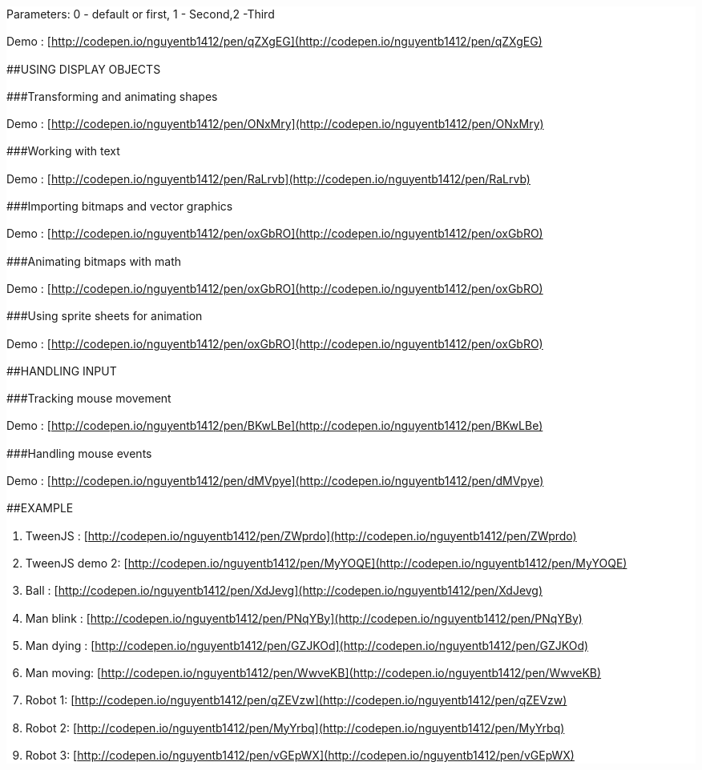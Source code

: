 Parameters: 0 - default or first, 1  - Second,2 -Third

Demo : [http://codepen.io/nguyentb1412/pen/qZXgEG](http://codepen.io/nguyentb1412/pen/qZXgEG)

##USING DISPLAY OBJECTS

###Transforming and animating shapes

Demo : [http://codepen.io/nguyentb1412/pen/ONxMry](http://codepen.io/nguyentb1412/pen/ONxMry)

###Working with text

Demo : [http://codepen.io/nguyentb1412/pen/RaLrvb](http://codepen.io/nguyentb1412/pen/RaLrvb)

###Importing bitmaps and vector graphics

Demo : [http://codepen.io/nguyentb1412/pen/oxGbRO](http://codepen.io/nguyentb1412/pen/oxGbRO)

###Animating bitmaps with math

Demo : [http://codepen.io/nguyentb1412/pen/oxGbRO](http://codepen.io/nguyentb1412/pen/oxGbRO)

###Using sprite sheets for animation

Demo : [http://codepen.io/nguyentb1412/pen/oxGbRO](http://codepen.io/nguyentb1412/pen/oxGbRO)

##HANDLING INPUT

###Tracking mouse movement

Demo : [http://codepen.io/nguyentb1412/pen/BKwLBe](http://codepen.io/nguyentb1412/pen/BKwLBe)

###Handling mouse events

Demo : [http://codepen.io/nguyentb1412/pen/dMVpye](http://codepen.io/nguyentb1412/pen/dMVpye)

##EXAMPLE


1) TweenJS : [http://codepen.io/nguyentb1412/pen/ZWprdo](http://codepen.io/nguyentb1412/pen/ZWprdo)

2) TweenJS demo 2: [http://codepen.io/nguyentb1412/pen/MyYOQE](http://codepen.io/nguyentb1412/pen/MyYOQE)

3) Ball : [http://codepen.io/nguyentb1412/pen/XdJevg](http://codepen.io/nguyentb1412/pen/XdJevg)

4) Man blink : [http://codepen.io/nguyentb1412/pen/PNqYBy](http://codepen.io/nguyentb1412/pen/PNqYBy)

5) Man dying : [http://codepen.io/nguyentb1412/pen/GZJKOd](http://codepen.io/nguyentb1412/pen/GZJKOd)

6) Man moving: [http://codepen.io/nguyentb1412/pen/WwveKB](http://codepen.io/nguyentb1412/pen/WwveKB)

6) Robot 1: [http://codepen.io/nguyentb1412/pen/qZEVzw](http://codepen.io/nguyentb1412/pen/qZEVzw)

7) Robot 2: [http://codepen.io/nguyentb1412/pen/MyYrbq](http://codepen.io/nguyentb1412/pen/MyYrbq)

8) Robot 3: [http://codepen.io/nguyentb1412/pen/vGEpWX](http://codepen.io/nguyentb1412/pen/vGEpWX)







